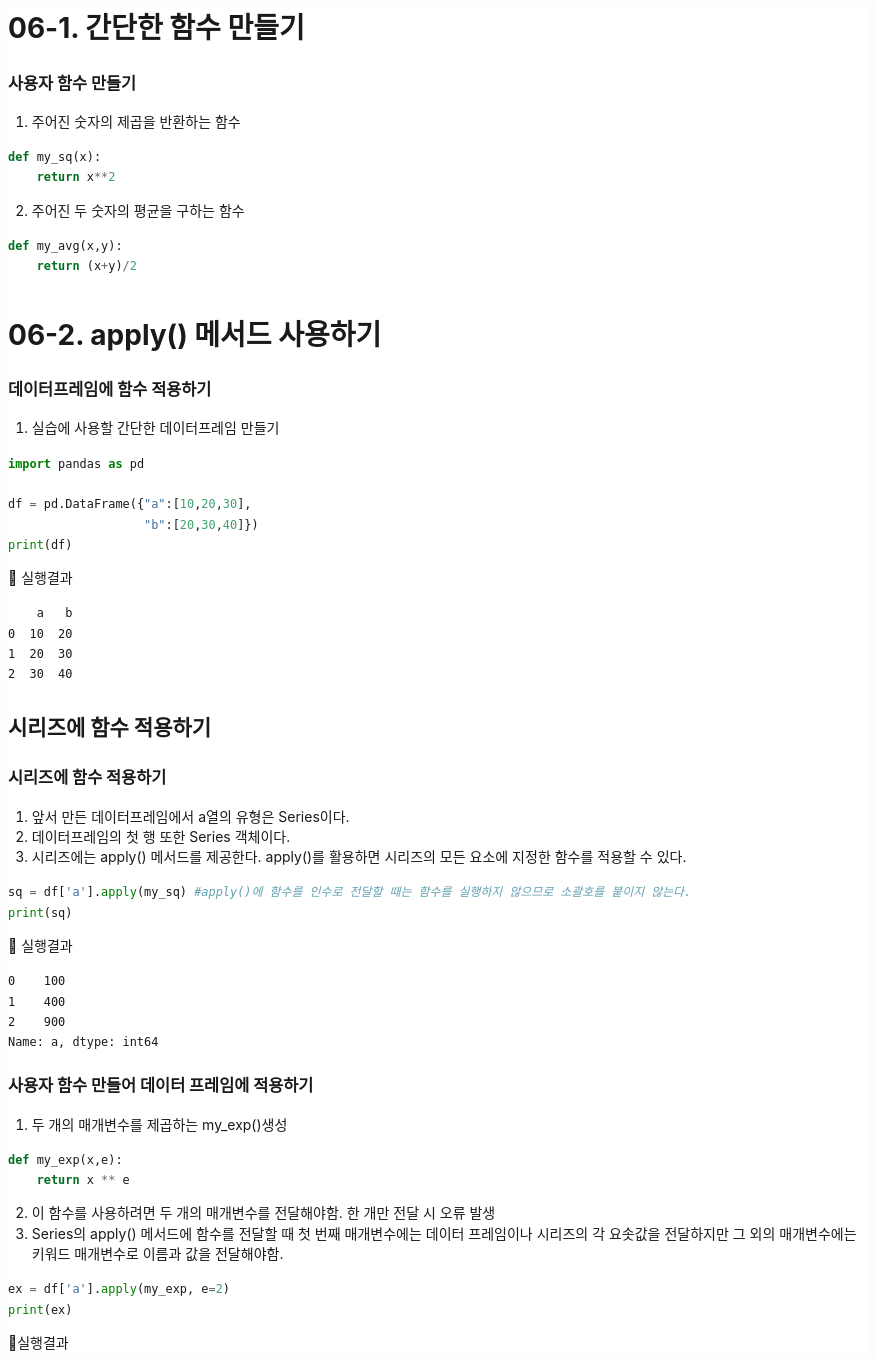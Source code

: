 # 06-1. 간단한 함수 만들기
### 사용자 함수 만들기
1. 주어진 숫자의 제곱을 반환하는 함수
```python
def my_sq(x):
    return x**2
```
2. 주어진 두 숫자의 평균을 구하는 함수
```python
def my_avg(x,y):
    return (x+y)/2
```
# 06-2. apply() 메서드 사용하기
### 데이터프레임에 함수 적용하기
1. 실습에 사용할 간단한 데이터프레임 만들기
``` python
import pandas as pd

df = pd.DataFrame({"a":[10,20,30],
                   "b":[20,30,40]})
print(df)
```
📝 실행결과
```
    a   b
0  10  20
1  20  30
2  30  40
```
## 시리즈에 함수 적용하기
### 시리즈에 함수 적용하기
1. 앞서 만든 데이터프레임에서 a열의 유형은 Series이다.
2. 데이터프레임의 첫 행 또한 Series 객체이다.
3. 시리즈에는 apply() 메서드를 제공한다. apply()를 활용하면 시리즈의 모든 요소에 지정한 함수를 적용할 수 있다.
```python
sq = df['a'].apply(my_sq) #apply()에 함수를 인수로 전달할 때는 함수를 실행하지 않으므로 소괄호를 붙이지 않는다.
print(sq)
```
📝 실행결과
```
0    100
1    400
2    900
Name: a, dtype: int64
```
### 사용자 함수 만들어 데이터 프레임에 적용하기
1. 두 개의 매개변수를 제곱하는 my_exp()생성
```python
def my_exp(x,e):
    return x ** e
```
2. 이 함수를 사용하려면 두 개의 매개변수를 전달해야함. 한 개만 전달 시 오류 발생
3. Series의 apply() 메서드에 함수를 전달할 때 첫 번째 매개변수에는 데이터 프레임이나 시리즈의 각 요솟값을 전달하지만 그 외의 매개변수에는 키워드 매개변수로 이름과 값을 전달해야함.
```python
ex = df['a'].apply(my_exp, e=2)
print(ex)
```
📝실행결과
```
```